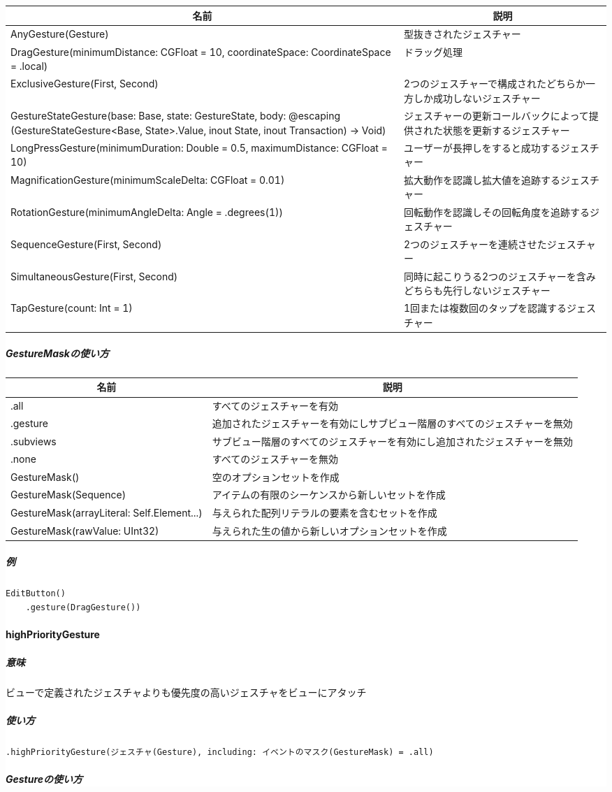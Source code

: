 | 名前                                                                                                                                                               | 説明                                         |
| ---------------------------------------------------------------------------------------------------------------------------------------------------------------- | ------------------------------------------ |
| AnyGesture<Gesture>(Gesture)                                                                                                                         | 型抜きされたジェスチャー                               |
| DragGesture(minimumDistance: CGFloat = 10, coordinateSpace: CoordinateSpace = .local)                                                                            | ドラッグ処理 |
| ExclusiveGesture(First, Second)                                                                                                               | 2つのジェスチャーで構成されたどちらか一方しか成功しないジェスチャー         |
| GestureStateGesture(base: Base, state: GestureState<State>, body: @escaping (GestureStateGesture&lt;Base, State>.Value, inout State, inout Transaction) -> Void) | ジェスチャーの更新コールバックによって提供された状態を更新するジェスチャー      |
| LongPressGesture(minimumDuration: Double = 0.5, maximumDistance: CGFloat = 10)                                                                                   | ユーザーが長押しをすると成功するジェスチャー                     |
| MagnificationGesture(minimumScaleDelta: CGFloat = 0.01)                                                                                                          | 拡大動作を認識し拡大値を追跡するジェスチャー                     |
| RotationGesture(minimumAngleDelta: Angle = .degrees(1))                                                                                                          | 回転動作を認識しその回転角度を追跡するジェスチャー                  |
| SequenceGesture(First, Second)                                                                                                                | 2つのジェスチャーを連続させたジェスチャー                      |
| SimultaneousGesture(First, Second)                                                                                                            | 同時に起こりうる2つのジェスチャーを含みどちらも先行しないジェスチャー        |
| TapGesture(count: Int = 1)                                                                                                                                       | 1回または複数回のタップを認識するジェスチャー                    |

##### GestureMaskの使い方

| 名前                                           | 説明                                    |
| -------------------------------------------- | ------------------------------------- |
| .all                                         | すべてのジェスチャーを有効                         |
| .gesture                                     | 追加されたジェスチャーを有効にしサブビュー階層のすべてのジェスチャーを無効 |
| .subviews                                    | サブビュー階層のすべてのジェスチャーを有効にし追加されたジェスチャーを無効 |
| .none                                        | すべてのジェスチャーを無効                         |
| GestureMask()                                | 空のオプションセットを作成                         |
| GestureMask<Sequence>(Sequence) | アイテムの有限のシーケンスから新しいセットを作成              |
| GestureMask(arrayLiteral: Self.Element...)   | 与えられた配列リテラルの要素を含むセットを作成               |
| GestureMask(rawValue: UInt32)                | 与えられた生の値から新しいオプションセットを作成              |

##### 例

    EditButton()
        .gesture(DragGesture())

#### highPriorityGesture

##### 意味

ビューで定義されたジェスチャよりも優先度の高いジェスチャをビューにアタッチ

##### 使い方

    .highPriorityGesture(ジェスチャ(Gesture), including: イベントのマスク(GestureMask) = .all)

##### Gestureの使い方
